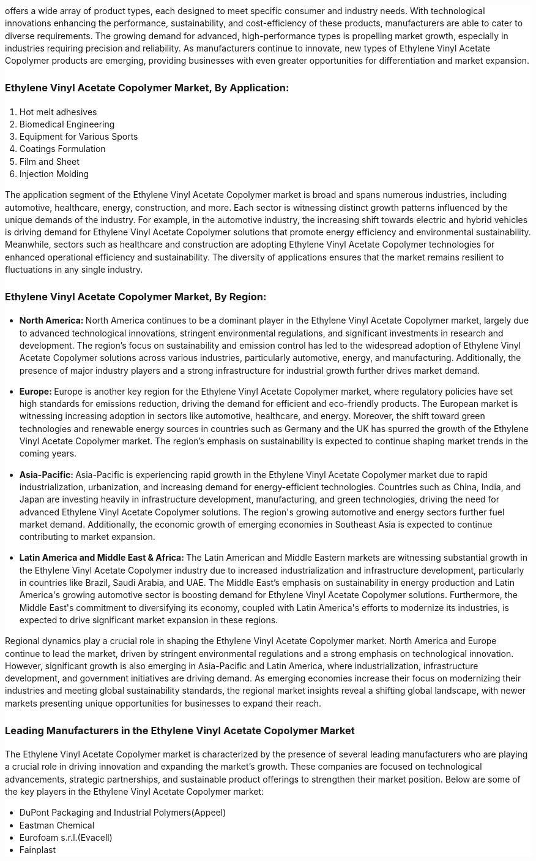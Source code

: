 offers a wide array of product types, each designed to meet specific consumer and industry needs. With technological innovations enhancing the performance, sustainability, and cost-efficiency of these products, manufacturers are able to cater to diverse requirements. The growing demand for advanced, high-performance types is propelling market growth, especially in industries requiring precision and reliability. As manufacturers continue to innovate, new types of Ethylene Vinyl Acetate Copolymer products are emerging, providing businesses with even greater opportunities for differentiation and market expansion.</p><h3>Ethylene Vinyl Acetate Copolymer Market,&nbsp;By Application:</h3><ol><li>Hot melt adhesives<li> Biomedical Engineering<li> Equipment for Various Sports<li> Coatings Formulation<li> Film and Sheet<li> Injection Molding</li></ol><p>The application segment of the Ethylene Vinyl Acetate Copolymer market is broad and spans numerous industries, including automotive, healthcare, energy, construction, and more. Each sector is witnessing distinct growth patterns influenced by the unique demands of the industry. For example, in the automotive industry, the increasing shift towards electric and hybrid vehicles is driving demand for Ethylene Vinyl Acetate Copolymer solutions that promote energy efficiency and environmental sustainability. Meanwhile, sectors such as healthcare and construction are adopting Ethylene Vinyl Acetate Copolymer technologies for enhanced operational efficiency and sustainability. The diversity of applications ensures that the market remains resilient to fluctuations in any single industry.</p><h3>Ethylene Vinyl Acetate Copolymer Market, By Region:</h3><ul><li><p><strong>North America:&nbsp;</strong>North America continues to be a dominant player in the Ethylene Vinyl Acetate Copolymer market, largely due to advanced technological innovations, stringent environmental regulations, and significant investments in research and development. The region&rsquo;s focus on sustainability and emission control has led to the widespread adoption of Ethylene Vinyl Acetate Copolymer solutions across various industries, particularly automotive, energy, and manufacturing. Additionally, the presence of major industry players and a strong infrastructure for industrial growth further drives market demand.</p></li><li><p><strong><strong>Europe:&nbsp;</strong></strong>Europe is another key region for the Ethylene Vinyl Acetate Copolymer market, where regulatory policies have set high standards for emissions reduction, driving the demand for efficient and eco-friendly products. The European market is witnessing increasing adoption in sectors like automotive, healthcare, and energy. Moreover, the shift toward green technologies and renewable energy sources in countries such as Germany and the UK has spurred the growth of the Ethylene Vinyl Acetate Copolymer market. The region&rsquo;s emphasis on sustainability is expected to continue shaping market trends in the coming years.</p></li><li><p><strong><strong>Asia-Pacific:&nbsp;</strong></strong>Asia-Pacific is experiencing rapid growth in the Ethylene Vinyl Acetate Copolymer market due to rapid industrialization, urbanization, and increasing demand for energy-efficient technologies. Countries such as China, India, and Japan are investing heavily in infrastructure development, manufacturing, and green technologies, driving the need for advanced Ethylene Vinyl Acetate Copolymer solutions. The region's growing automotive and energy sectors further fuel market demand. Additionally, the economic growth of emerging economies in Southeast Asia is expected to continue contributing to market expansion.</p></li><li><p><strong><strong>Latin America and Middle East &amp; Africa:&nbsp;</strong></strong>The Latin American and Middle Eastern markets are witnessing substantial growth in the Ethylene Vinyl Acetate Copolymer industry due to increased industrialization and infrastructure development, particularly in countries like Brazil, Saudi Arabia, and UAE. The Middle East&rsquo;s emphasis on sustainability in energy production and Latin America's growing automotive sector is boosting demand for Ethylene Vinyl Acetate Copolymer solutions. Furthermore, the Middle East's commitment to diversifying its economy, coupled with Latin America's efforts to modernize its industries, is expected to drive significant market expansion in these regions.</p></li></ul><p>Regional dynamics play a crucial role in shaping the Ethylene Vinyl Acetate Copolymer market. North America and Europe continue to lead the market, driven by stringent environmental regulations and a strong emphasis on technological innovation. However, significant growth is also emerging in Asia-Pacific and Latin America, where industrialization, infrastructure development, and government initiatives are driving demand. As emerging economies increase their focus on modernizing their industries and meeting global sustainability standards, the regional market insights reveal a shifting global landscape, with newer markets presenting unique opportunities for businesses to expand their reach.</p><h3><strong>Leading Manufacturers in the Ethylene Vinyl Acetate Copolymer Market</strong></h3><p>The Ethylene Vinyl Acetate Copolymer market is characterized by the presence of several leading manufacturers who are playing a crucial role in driving innovation and expanding the market&rsquo;s growth. These companies are focused on technological advancements, strategic partnerships, and sustainable product offerings to strengthen their market position. Below are some of the key players in the Ethylene Vinyl Acetate Copolymer market:</p></div><div class="article-main__content" data-test-id="publishing-text-block"><ul><li><span class="">DuPont Packaging and Industrial Polymers(Appeel)<li> Eastman Chemical<li> Eurofoam s.r.l.(Evacell)<li> Fainplast